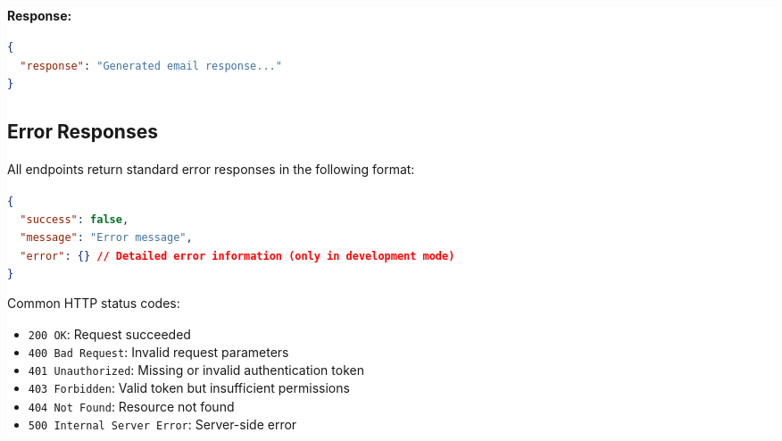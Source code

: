 **Response:**
```json
{
  "response": "Generated email response..."
}
```

## Error Responses

All endpoints return standard error responses in the following format:

```json
{
  "success": false,
  "message": "Error message",
  "error": {} // Detailed error information (only in development mode)
}
```

Common HTTP status codes:

- `200 OK`: Request succeeded
- `400 Bad Request`: Invalid request parameters
- `401 Unauthorized`: Missing or invalid authentication token
- `403 Forbidden`: Valid token but insufficient permissions
- `404 Not Found`: Resource not found
- `500 Internal Server Error`: Server-side error